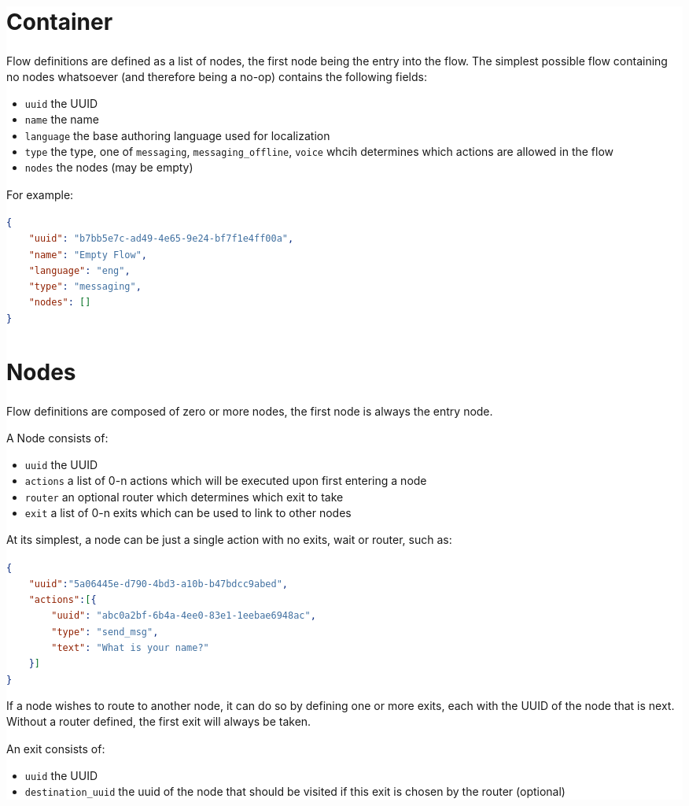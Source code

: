 # Container

Flow definitions are defined as a list of nodes, the first node being the entry into the flow. The simplest possible flow containing no nodes whatsoever (and therefore being a no-op) contains the following fields:

 * `uuid` the UUID
 * `name` the name
 * `language` the base authoring language used for localization
 * `type` the type, one of `messaging`, `messaging_offline`, `voice` whcih determines which actions are allowed in the flow
 * `nodes` the nodes (may be empty)

For example:

```json
{
    "uuid": "b7bb5e7c-ad49-4e65-9e24-bf7f1e4ff00a",
    "name": "Empty Flow",
    "language": "eng",
    "type": "messaging",
    "nodes": []
}
```

# Nodes

Flow definitions are composed of zero or more nodes, the first node is always the entry node.

A Node consists of:

 * `uuid` the UUID
 * `actions` a list of 0-n actions which will be executed upon first entering a node
 * `router` an optional router which determines which exit to take
 * `exit` a list of 0-n exits which can be used to link to other nodes

At its simplest, a node can be just a single action with no exits, wait or router, such as:

```json
{
    "uuid":"5a06445e-d790-4bd3-a10b-b47bdcc9abed",
    "actions":[{
        "uuid": "abc0a2bf-6b4a-4ee0-83e1-1eebae6948ac",
        "type": "send_msg",
        "text": "What is your name?"
    }]
}
```

If a node wishes to route to another node, it can do so by defining one or more exits, each with the UUID of the node that is next. Without a router defined, the first exit will always be taken. 

An exit consists of:

 * `uuid` the UUID
 * `destination_uuid` the uuid of the node that should be visited if this exit is chosen by the router (optional)
